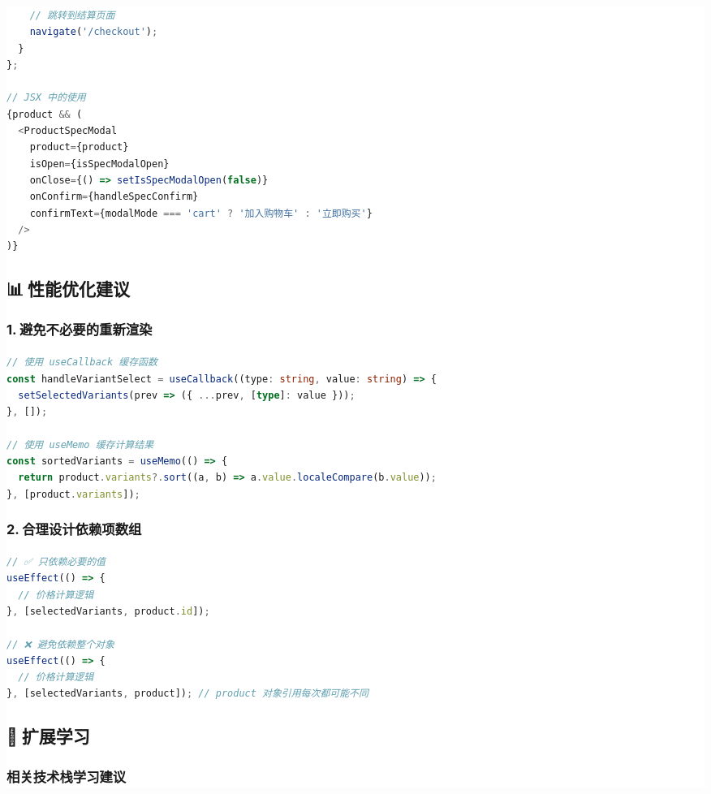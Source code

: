 ```typescript
    // 跳转到结算页面
    navigate('/checkout');
  }
};

// JSX 中的使用
{product && (
  <ProductSpecModal
    product={product}
    isOpen={isSpecModalOpen}
    onClose={() => setIsSpecModalOpen(false)}
    onConfirm={handleSpecConfirm}
    confirmText={modalMode === 'cart' ? '加入购物车' : '立即购买'}
  />
)}
```

## 📊 性能优化建议

### 1. 避免不必要的重新渲染

```typescript
// 使用 useCallback 缓存函数
const handleVariantSelect = useCallback((type: string, value: string) => {
  setSelectedVariants(prev => ({ ...prev, [type]: value }));
}, []);

// 使用 useMemo 缓存计算结果
const sortedVariants = useMemo(() => {
  return product.variants?.sort((a, b) => a.value.localeCompare(b.value));
}, [product.variants]);
```

### 2. 合理设计依赖项数组

```typescript
// ✅ 只依赖必要的值
useEffect(() => {
  // 价格计算逻辑
}, [selectedVariants, product.id]);

// ❌ 避免依赖整个对象
useEffect(() => {
  // 价格计算逻辑
}, [selectedVariants, product]); // product 对象引用每次都可能不同
```

## 🚀 扩展学习

### 相关技术栈学习建议


  [type]: value